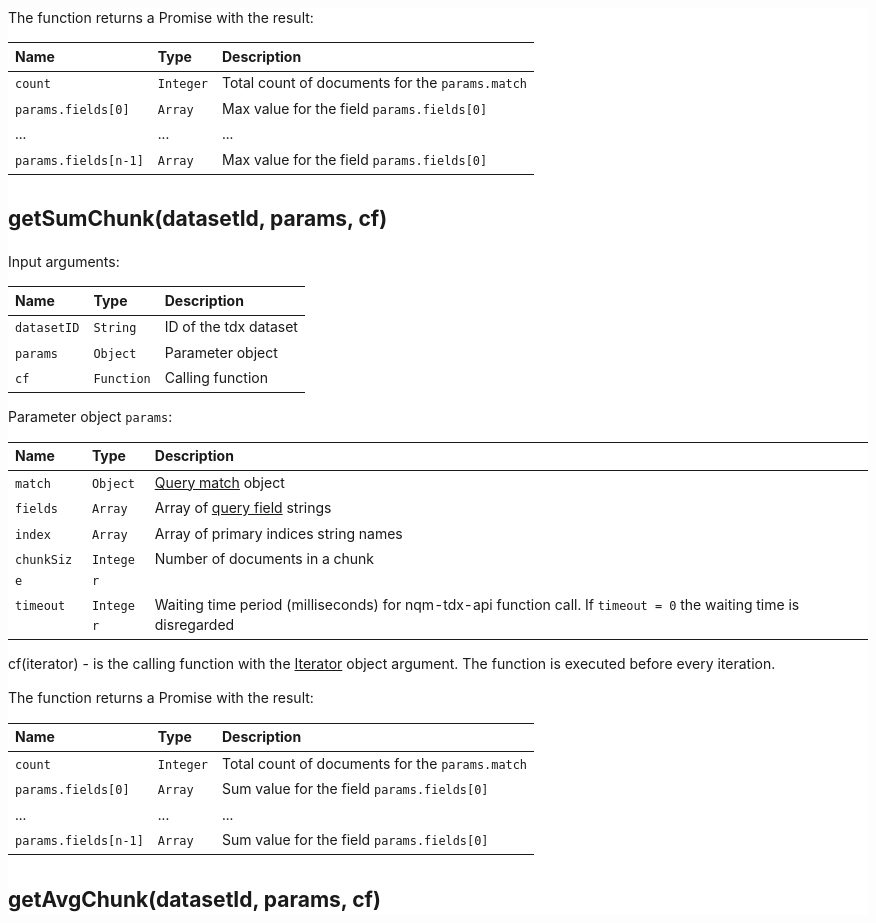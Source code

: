 The function returns a Promise with the result:

|Name|Type|Description|
|:---|:---|:---|
|```count```|```Integer```|Total count of documents for the ```params.match```|
|```params.fields[0]```|```Array```|Max value for the field ```params.fields[0]```|
|...|...|...|
|```params.fields[n-1]```|```Array```|Max value for the field ```params.fields[0]```|

## getSumChunk(datasetId, params, cf)

Input arguments:

|Name|Type|Description|
|:---|:---|:---|
|```datasetID```|```String```|ID of the tdx dataset|
|```params```|```Object```|Parameter object|
|```cf```|```Function```|Calling function|

Parameter object ```params```:

|Name|Type|Description|
|:---|:---|:---|
|```match```|```Object```|[Query match](./params.md#query-match) object|
|```fields```|```Array```|Array of [query field](./params.md#query-field) strings|
|```index```|```Array```|Array of primary indices string names|
|```chunkSize```|```Integer```|Number of documents in a chunk|
|```timeout```|```Integer```|Waiting time period (milliseconds) for nqm-tdx-api function call. If ```timeout = 0``` the waiting time is disregarded|

cf(iterator) - is the calling function with the [Iterator](./iterator.md#iterator-object) object argument. The function is executed before every iteration.

The function returns a Promise with the result:

|Name|Type|Description|
|:---|:---|:---|
|```count```|```Integer```|Total count of documents for the ```params.match```|
|```params.fields[0]```|```Array```|Sum value for the field ```params.fields[0]```|
|...|...|...|
|```params.fields[n-1]```|```Array```|Sum value for the field ```params.fields[0]```|

## getAvgChunk(datasetId, params, cf)
